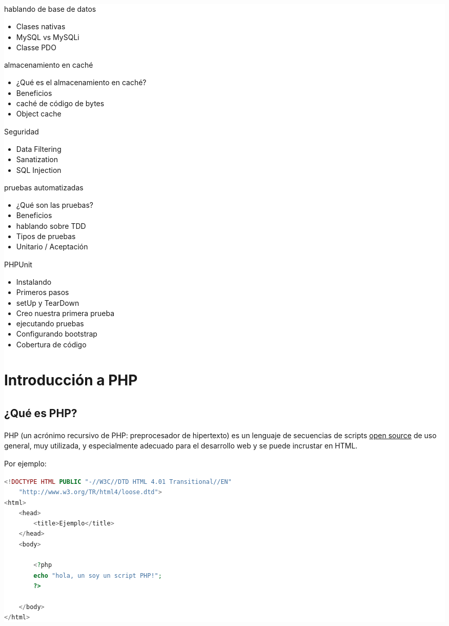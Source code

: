 hablando de base de datos
* Clases nativas
* MySQL vs MySQLi
* Classe PDO

almacenamiento en caché
* ¿Qué es el almacenamiento en caché?
* Beneficios
* caché de código de bytes
* Object cache

Seguridad
* Data Filtering
* Sanatization
* SQL Injection

pruebas automatizadas
* ¿Qué son las pruebas?
* Beneficios
* hablando sobre TDD
* Tipos de pruebas
* Unitario / Aceptación

PHPUnit
* Instalando
* Primeros pasos
* setUp y TearDown
* Creo nuestra primera prueba
* ejecutando pruebas
* Configurando bootstrap
* Cobertura de código

# Introducción a PHP
## ¿Qué es PHP?
PHP (un acrónimo recursivo de PHP: preprocesador de hipertexto) es un lenguaje de secuencias de scripts [open source](http://git.php.net/) de uso general, muy utilizada, y especialmente adecuado para el desarrollo web y se puede incrustar en HTML.

Por ejemplo:

```php
<!DOCTYPE HTML PUBLIC "-//W3C//DTD HTML 4.01 Transitional//EN"
    "http://www.w3.org/TR/html4/loose.dtd">
<html>
    <head>
        <title>Ejemplo</title>
    </head>
    <body>

        <?php
        echo "hola, un soy un script PHP!";
        ?>

    </body>
</html>
```
